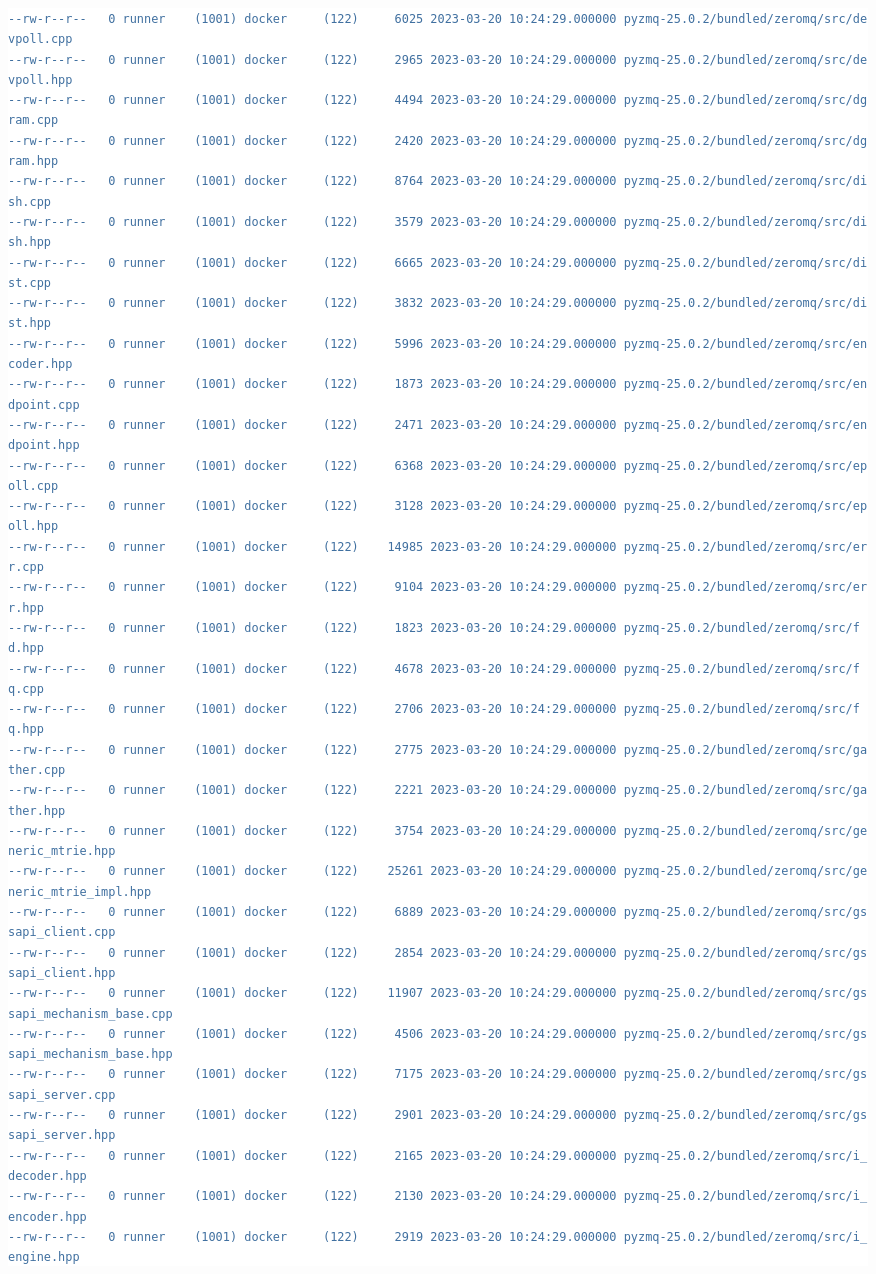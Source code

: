 ```diff
--rw-r--r--   0 runner    (1001) docker     (122)     6025 2023-03-20 10:24:29.000000 pyzmq-25.0.2/bundled/zeromq/src/devpoll.cpp
--rw-r--r--   0 runner    (1001) docker     (122)     2965 2023-03-20 10:24:29.000000 pyzmq-25.0.2/bundled/zeromq/src/devpoll.hpp
--rw-r--r--   0 runner    (1001) docker     (122)     4494 2023-03-20 10:24:29.000000 pyzmq-25.0.2/bundled/zeromq/src/dgram.cpp
--rw-r--r--   0 runner    (1001) docker     (122)     2420 2023-03-20 10:24:29.000000 pyzmq-25.0.2/bundled/zeromq/src/dgram.hpp
--rw-r--r--   0 runner    (1001) docker     (122)     8764 2023-03-20 10:24:29.000000 pyzmq-25.0.2/bundled/zeromq/src/dish.cpp
--rw-r--r--   0 runner    (1001) docker     (122)     3579 2023-03-20 10:24:29.000000 pyzmq-25.0.2/bundled/zeromq/src/dish.hpp
--rw-r--r--   0 runner    (1001) docker     (122)     6665 2023-03-20 10:24:29.000000 pyzmq-25.0.2/bundled/zeromq/src/dist.cpp
--rw-r--r--   0 runner    (1001) docker     (122)     3832 2023-03-20 10:24:29.000000 pyzmq-25.0.2/bundled/zeromq/src/dist.hpp
--rw-r--r--   0 runner    (1001) docker     (122)     5996 2023-03-20 10:24:29.000000 pyzmq-25.0.2/bundled/zeromq/src/encoder.hpp
--rw-r--r--   0 runner    (1001) docker     (122)     1873 2023-03-20 10:24:29.000000 pyzmq-25.0.2/bundled/zeromq/src/endpoint.cpp
--rw-r--r--   0 runner    (1001) docker     (122)     2471 2023-03-20 10:24:29.000000 pyzmq-25.0.2/bundled/zeromq/src/endpoint.hpp
--rw-r--r--   0 runner    (1001) docker     (122)     6368 2023-03-20 10:24:29.000000 pyzmq-25.0.2/bundled/zeromq/src/epoll.cpp
--rw-r--r--   0 runner    (1001) docker     (122)     3128 2023-03-20 10:24:29.000000 pyzmq-25.0.2/bundled/zeromq/src/epoll.hpp
--rw-r--r--   0 runner    (1001) docker     (122)    14985 2023-03-20 10:24:29.000000 pyzmq-25.0.2/bundled/zeromq/src/err.cpp
--rw-r--r--   0 runner    (1001) docker     (122)     9104 2023-03-20 10:24:29.000000 pyzmq-25.0.2/bundled/zeromq/src/err.hpp
--rw-r--r--   0 runner    (1001) docker     (122)     1823 2023-03-20 10:24:29.000000 pyzmq-25.0.2/bundled/zeromq/src/fd.hpp
--rw-r--r--   0 runner    (1001) docker     (122)     4678 2023-03-20 10:24:29.000000 pyzmq-25.0.2/bundled/zeromq/src/fq.cpp
--rw-r--r--   0 runner    (1001) docker     (122)     2706 2023-03-20 10:24:29.000000 pyzmq-25.0.2/bundled/zeromq/src/fq.hpp
--rw-r--r--   0 runner    (1001) docker     (122)     2775 2023-03-20 10:24:29.000000 pyzmq-25.0.2/bundled/zeromq/src/gather.cpp
--rw-r--r--   0 runner    (1001) docker     (122)     2221 2023-03-20 10:24:29.000000 pyzmq-25.0.2/bundled/zeromq/src/gather.hpp
--rw-r--r--   0 runner    (1001) docker     (122)     3754 2023-03-20 10:24:29.000000 pyzmq-25.0.2/bundled/zeromq/src/generic_mtrie.hpp
--rw-r--r--   0 runner    (1001) docker     (122)    25261 2023-03-20 10:24:29.000000 pyzmq-25.0.2/bundled/zeromq/src/generic_mtrie_impl.hpp
--rw-r--r--   0 runner    (1001) docker     (122)     6889 2023-03-20 10:24:29.000000 pyzmq-25.0.2/bundled/zeromq/src/gssapi_client.cpp
--rw-r--r--   0 runner    (1001) docker     (122)     2854 2023-03-20 10:24:29.000000 pyzmq-25.0.2/bundled/zeromq/src/gssapi_client.hpp
--rw-r--r--   0 runner    (1001) docker     (122)    11907 2023-03-20 10:24:29.000000 pyzmq-25.0.2/bundled/zeromq/src/gssapi_mechanism_base.cpp
--rw-r--r--   0 runner    (1001) docker     (122)     4506 2023-03-20 10:24:29.000000 pyzmq-25.0.2/bundled/zeromq/src/gssapi_mechanism_base.hpp
--rw-r--r--   0 runner    (1001) docker     (122)     7175 2023-03-20 10:24:29.000000 pyzmq-25.0.2/bundled/zeromq/src/gssapi_server.cpp
--rw-r--r--   0 runner    (1001) docker     (122)     2901 2023-03-20 10:24:29.000000 pyzmq-25.0.2/bundled/zeromq/src/gssapi_server.hpp
--rw-r--r--   0 runner    (1001) docker     (122)     2165 2023-03-20 10:24:29.000000 pyzmq-25.0.2/bundled/zeromq/src/i_decoder.hpp
--rw-r--r--   0 runner    (1001) docker     (122)     2130 2023-03-20 10:24:29.000000 pyzmq-25.0.2/bundled/zeromq/src/i_encoder.hpp
--rw-r--r--   0 runner    (1001) docker     (122)     2919 2023-03-20 10:24:29.000000 pyzmq-25.0.2/bundled/zeromq/src/i_engine.hpp
```